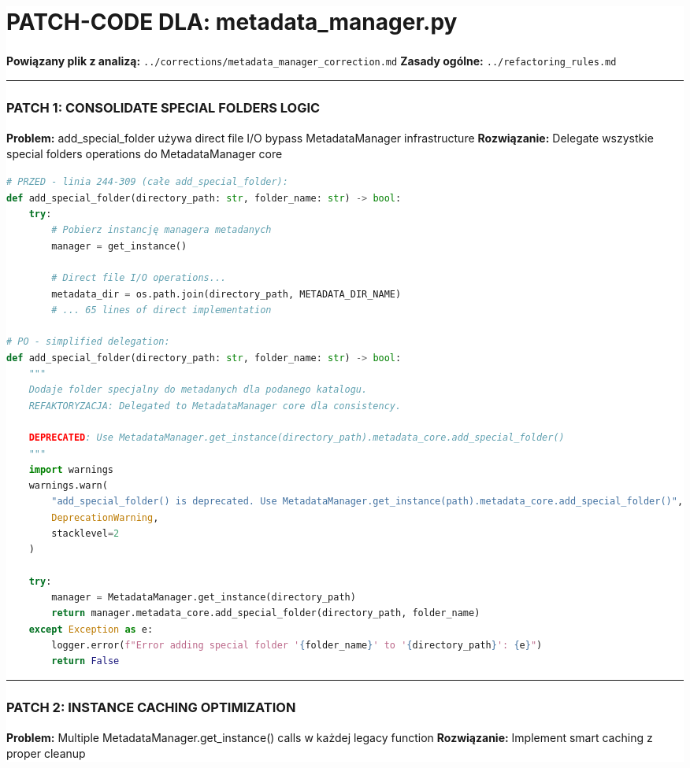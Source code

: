 # PATCH-CODE DLA: metadata_manager.py

**Powiązany plik z analizą:** `../corrections/metadata_manager_correction.md`
**Zasady ogólne:** `../refactoring_rules.md`

---

### PATCH 1: CONSOLIDATE SPECIAL FOLDERS LOGIC

**Problem:** add_special_folder używa direct file I/O bypass MetadataManager infrastructure
**Rozwiązanie:** Delegate wszystkie special folders operations do MetadataManager core

```python
# PRZED - linia 244-309 (całe add_special_folder):
def add_special_folder(directory_path: str, folder_name: str) -> bool:
    try:
        # Pobierz instancję managera metadanych
        manager = get_instance()
        
        # Direct file I/O operations...
        metadata_dir = os.path.join(directory_path, METADATA_DIR_NAME)
        # ... 65 lines of direct implementation

# PO - simplified delegation:
def add_special_folder(directory_path: str, folder_name: str) -> bool:
    """
    Dodaje folder specjalny do metadanych dla podanego katalogu.
    REFAKTORYZACJA: Delegated to MetadataManager core dla consistency.
    
    DEPRECATED: Use MetadataManager.get_instance(directory_path).metadata_core.add_special_folder()
    """
    import warnings
    warnings.warn(
        "add_special_folder() is deprecated. Use MetadataManager.get_instance(path).metadata_core.add_special_folder()",
        DeprecationWarning,
        stacklevel=2
    )
    
    try:
        manager = MetadataManager.get_instance(directory_path)
        return manager.metadata_core.add_special_folder(directory_path, folder_name)
    except Exception as e:
        logger.error(f"Error adding special folder '{folder_name}' to '{directory_path}': {e}")
        return False
```

---

### PATCH 2: INSTANCE CACHING OPTIMIZATION

**Problem:** Multiple MetadataManager.get_instance() calls w każdej legacy function
**Rozwiązanie:** Implement smart caching z proper cleanup

